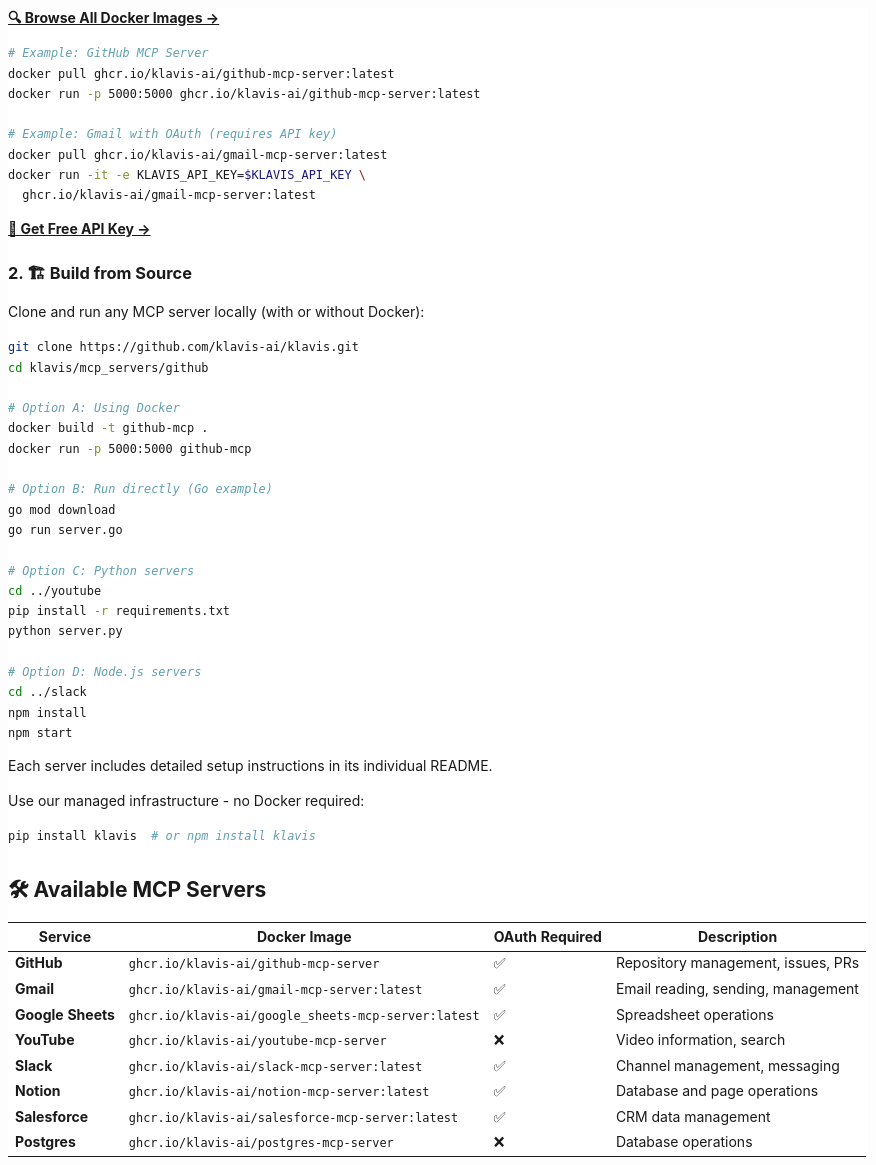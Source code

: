 [**🔍 Browse All Docker Images →**](https://github.com/orgs/Klavis-AI/packages?repo_name=klavis)

```bash
# Example: GitHub MCP Server
docker pull ghcr.io/klavis-ai/github-mcp-server:latest
docker run -p 5000:5000 ghcr.io/klavis-ai/github-mcp-server:latest

# Example: Gmail with OAuth (requires API key)
docker pull ghcr.io/klavis-ai/gmail-mcp-server:latest
docker run -it -e KLAVIS_API_KEY=$KLAVIS_API_KEY \
  ghcr.io/klavis-ai/gmail-mcp-server:latest
```

[**🔗 Get Free API Key →**](https://www.klavis.ai/home/api-keys)

### 2. 🏗️ Build from Source

Clone and run any MCP server locally (with or without Docker):

```bash
git clone https://github.com/klavis-ai/klavis.git
cd klavis/mcp_servers/github

# Option A: Using Docker
docker build -t github-mcp .
docker run -p 5000:5000 github-mcp

# Option B: Run directly (Go example)
go mod download
go run server.go

# Option C: Python servers  
cd ../youtube
pip install -r requirements.txt
python server.py

# Option D: Node.js servers
cd ../slack  
npm install
npm start
```

Each server includes detailed setup instructions in its individual README.

Use our managed infrastructure - no Docker required:

```bash
pip install klavis  # or npm install klavis
```

## 🛠️ Available MCP Servers

| Service | Docker Image | OAuth Required | Description |
|---------|--------------|----------------|-------------|
| **GitHub** | `ghcr.io/klavis-ai/github-mcp-server` | ✅ | Repository management, issues, PRs |
| **Gmail** | `ghcr.io/klavis-ai/gmail-mcp-server:latest` | ✅ | Email reading, sending, management |
| **Google Sheets** | `ghcr.io/klavis-ai/google_sheets-mcp-server:latest` | ✅ | Spreadsheet operations |
| **YouTube** | `ghcr.io/klavis-ai/youtube-mcp-server` | ❌ | Video information, search |
| **Slack** | `ghcr.io/klavis-ai/slack-mcp-server:latest` | ✅ | Channel management, messaging |
| **Notion** | `ghcr.io/klavis-ai/notion-mcp-server:latest` | ✅ | Database and page operations |
| **Salesforce** | `ghcr.io/klavis-ai/salesforce-mcp-server:latest` | ✅ | CRM data management |
| **Postgres** | `ghcr.io/klavis-ai/postgres-mcp-server` | ❌ | Database operations |